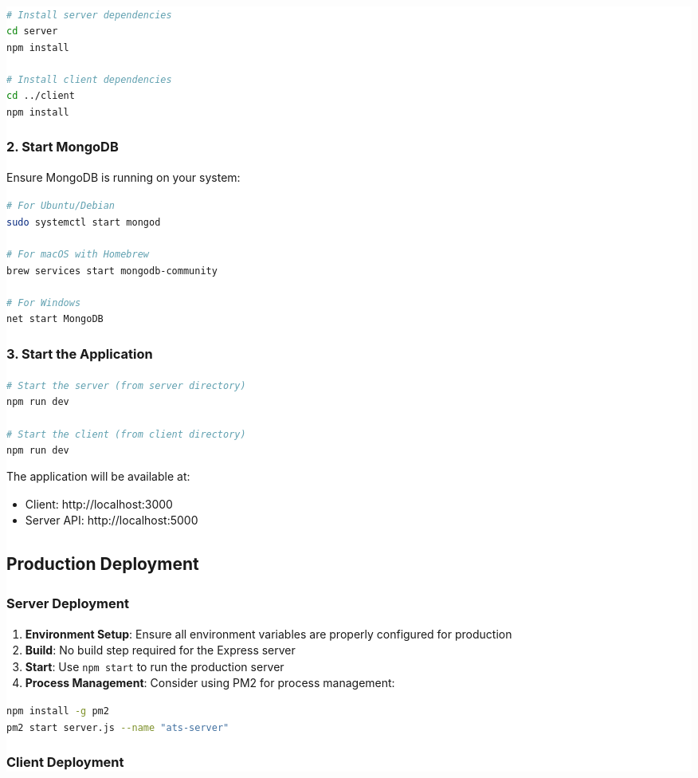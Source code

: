 ```bash
# Install server dependencies
cd server
npm install

# Install client dependencies
cd ../client
npm install
```

### 2. Start MongoDB

Ensure MongoDB is running on your system:

```bash
# For Ubuntu/Debian
sudo systemctl start mongod

# For macOS with Homebrew
brew services start mongodb-community

# For Windows
net start MongoDB
```

### 3. Start the Application

```bash
# Start the server (from server directory)
npm run dev

# Start the client (from client directory)
npm run dev
```

The application will be available at:
- Client: http://localhost:3000
- Server API: http://localhost:5000

## Production Deployment

### Server Deployment

1. **Environment Setup**: Ensure all environment variables are properly configured for production
2. **Build**: No build step required for the Express server
3. **Start**: Use `npm start` to run the production server
4. **Process Management**: Consider using PM2 for process management:

```bash
npm install -g pm2
pm2 start server.js --name "ats-server"
```

### Client Deployment
